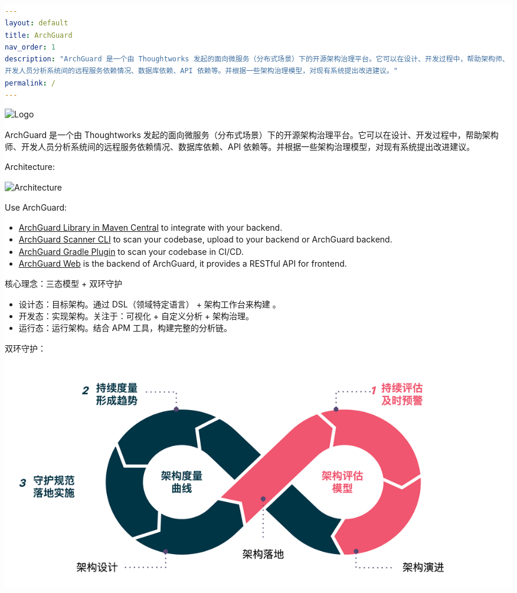 ```yaml
---
layout: default
title: ArchGuard
nav_order: 1
description: "ArchGuard 是一个由 Thoughtworks 发起的面向微服务（分布式场景）下的开源架构治理平台。它可以在设计、开发过程中，帮助架构师、开发人员分析系统间的远程服务依赖情况、数据库依赖、API 依赖等。并根据一些架构治理模型，对现有系统提出改进建议。"
permalink: /
---
```


![Logo](/assets/images/logo.png)

ArchGuard 是一个由 Thoughtworks 发起的面向微服务（分布式场景）下的开源架构治理平台。它可以在设计、开发过程中，帮助架构师、开发人员分析系统间的远程服务依赖情况、数据库依赖、API
依赖等。并根据一些架构治理模型，对现有系统提出改进建议。

Architecture:

![Architecture](https://archguard.org/architecture.svg)

Use ArchGuard:

- [ArchGuard Library in Maven Central](https://search.maven.org/search?q=org.archguard) to integrate with your backend.
- [ArchGuard Scanner CLI](https://github.com/archguard/archguard/tree/master/scanner_cli) to scan your codebase, upload to your backend or ArchGuard backend.
- [ArchGuard Gradle Plugin](https://github.com/archguard/archguard-gradle-plugin) to scan your codebase in CI/CD.
- [ArchGuard Web](https://github.com/archguard/archguard/tree/master/server) is the backend of ArchGuard, it provides a RESTful API for frontend.

核心理念：三态模型 + 双环守护

- 设计态：目标架构。通过 DSL（领域特定语言） + 架构工作台来构建 。
- 开发态：实现架构。关注于：可视化 + 自定义分析 + 架构治理。
- 运行态：运行架构。结合 APM 工具，构建完整的分析链。

双环守护：

![双环守护](assets/images/double-circle.png)

